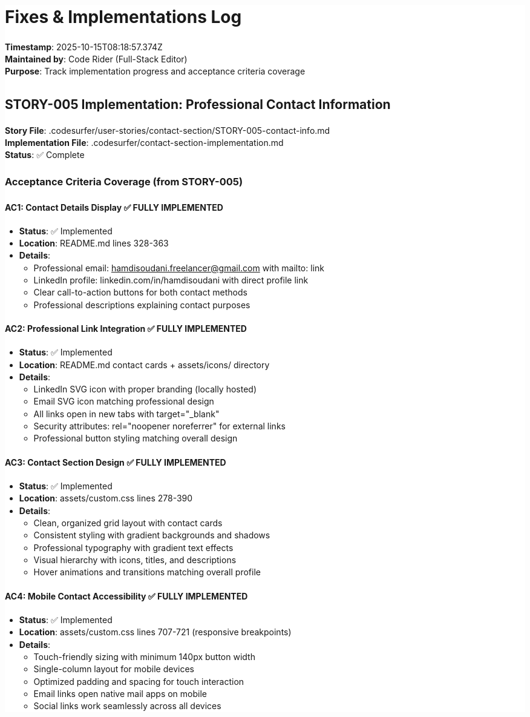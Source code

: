 # Fixes & Implementations Log

**Timestamp**: 2025-10-15T08:18:57.374Z  
**Maintained by**: Code Rider (Full-Stack Editor)  
**Purpose**: Track implementation progress and acceptance criteria coverage

## STORY-005 Implementation: Professional Contact Information

**Story File**: .codesurfer/user-stories/contact-section/STORY-005-contact-info.md  
**Implementation File**: .codesurfer/contact-section-implementation.md  
**Status**: ✅ Complete

### Acceptance Criteria Coverage (from STORY-005)

#### AC1: Contact Details Display ✅ **FULLY IMPLEMENTED**
- **Status**: ✅ Implemented
- **Location**: README.md lines 328-363
- **Details**: 
  - Professional email: hamdisoudani.freelancer@gmail.com with mailto: link
  - LinkedIn profile: linkedin.com/in/hamdisoudani with direct profile link
  - Clear call-to-action buttons for both contact methods
  - Professional descriptions explaining contact purposes

#### AC2: Professional Link Integration ✅ **FULLY IMPLEMENTED**
- **Status**: ✅ Implemented
- **Location**: README.md contact cards + assets/icons/ directory
- **Details**:
  - LinkedIn SVG icon with proper branding (locally hosted)
  - Email SVG icon matching professional design
  - All links open in new tabs with target="_blank"
  - Security attributes: rel="noopener noreferrer" for external links
  - Professional button styling matching overall design

#### AC3: Contact Section Design ✅ **FULLY IMPLEMENTED**
- **Status**: ✅ Implemented
- **Location**: assets/custom.css lines 278-390
- **Details**:
  - Clean, organized grid layout with contact cards
  - Consistent styling with gradient backgrounds and shadows
  - Professional typography with gradient text effects
  - Visual hierarchy with icons, titles, and descriptions
  - Hover animations and transitions matching overall profile

#### AC4: Mobile Contact Accessibility ✅ **FULLY IMPLEMENTED**
- **Status**: ✅ Implemented
- **Location**: assets/custom.css lines 707-721 (responsive breakpoints)
- **Details**:
  - Touch-friendly sizing with minimum 140px button width
  - Single-column layout for mobile devices
  - Optimized padding and spacing for touch interaction
  - Email links open native mail apps on mobile
  - Social links work seamlessly across all devices
